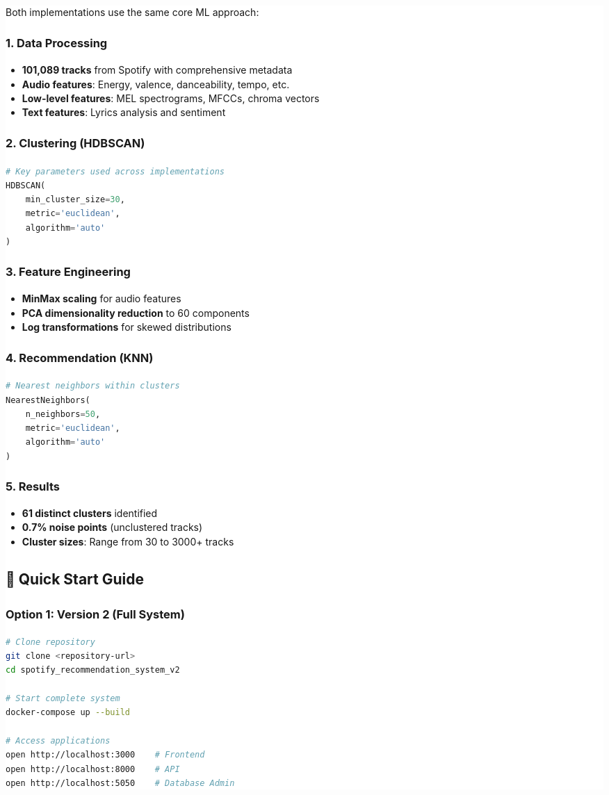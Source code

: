 Both implementations use the same core ML approach:

### **1. Data Processing**
- **101,089 tracks** from Spotify with comprehensive metadata
- **Audio features**: Energy, valence, danceability, tempo, etc.
- **Low-level features**: MEL spectrograms, MFCCs, chroma vectors
- **Text features**: Lyrics analysis and sentiment

### **2. Clustering (HDBSCAN)**
```python
# Key parameters used across implementations
HDBSCAN(
    min_cluster_size=30,
    metric='euclidean',
    algorithm='auto'
)
```

### **3. Feature Engineering**
- **MinMax scaling** for audio features
- **PCA dimensionality reduction** to 60 components
- **Log transformations** for skewed distributions

### **4. Recommendation (KNN)**
```python
# Nearest neighbors within clusters
NearestNeighbors(
    n_neighbors=50,
    metric='euclidean',
    algorithm='auto'
)
```

### **5. Results**
- **61 distinct clusters** identified
- **0.7% noise points** (unclustered tracks)
- **Cluster sizes**: Range from 30 to 3000+ tracks

## 🚀 **Quick Start Guide**

### **Option 1: Version 2 (Full System)**
```bash
# Clone repository
git clone <repository-url>
cd spotify_recommendation_system_v2

# Start complete system
docker-compose up --build

# Access applications
open http://localhost:3000    # Frontend
open http://localhost:8000    # API
open http://localhost:5050    # Database Admin
```
